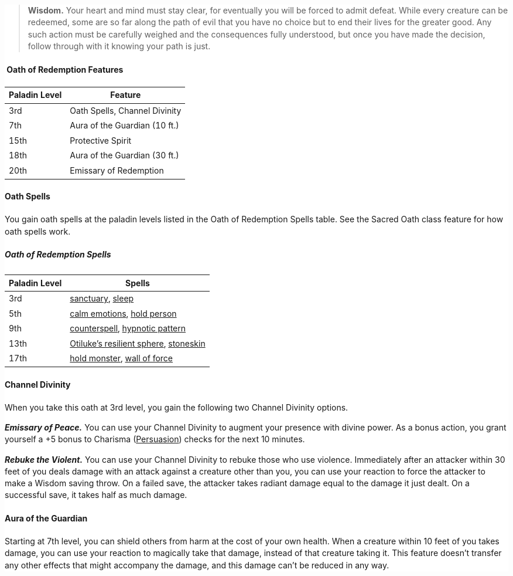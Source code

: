 > **Wisdom.** Your heart and mind must stay clear, for eventually you will be forced to admit defeat. While every creature can be redeemed, some are so far along the path of evil that you have no choice but to end their lives for the greater good. Any such action must be carefully weighed and the consequences fully understood, but once you have made the decision, follow through with it knowing your path is just.

####  Oath of Redemption Features

|Paladin Level|Feature|
|---|---|
|3rd|Oath Spells, Channel Divinity|
|7th|Aura of the Guardian (10 ft.)|
|15th|Protective Spirit|
|18th|Aura of the Guardian (30 ft.)|
|20th|Emissary of Redemption|

#### Oath Spells

You gain oath spells at the paladin levels listed in the Oath of Redemption Spells table. See the Sacred Oath class feature for how oath spells work.

##### Oath of Redemption Spells

|Paladin Level|Spells|
|---|---|
|3rd|[sanctuary](https://www.dndbeyond.com/spells/2237-sanctuary), [sleep](https://www.dndbeyond.com/spells/2254-sleep)|
|5th|[calm emotions](https://www.dndbeyond.com/spells/2023-calm-emotions), [hold person](https://www.dndbeyond.com/spells/2147-hold-person)|
|9th|[counterspell](https://www.dndbeyond.com/spells/2051-counterspell), [hypnotic pattern](https://www.dndbeyond.com/spells/2150-hypnotic-pattern)|
|13th|[Otiluke’s resilient sphere](https://www.dndbeyond.com/spells/2349-otilukes-resilient-sphere), [stoneskin](https://www.dndbeyond.com/spells/2266-stoneskin)|
|17th|[hold monster](https://www.dndbeyond.com/spells/2146-hold-monster), [wall of force](https://www.dndbeyond.com/spells/2292-wall-of-force)|

#### Channel Divinity

When you take this oath at 3rd level, you gain the following two Channel Divinity options.

_**Emissary of Peace.**_ You can use your Channel Divinity to augment your presence with divine power. As a bonus action, you grant yourself a +5 bonus to Charisma ([Persuasion](https://www.dndbeyond.com/sources/dnd/free-rules/playing-the-game#Skills)) checks for the next 10 minutes.

_**Rebuke the Violent.**_ You can use your Channel Divinity to rebuke those who use violence. Immediately after an attacker within 30 feet of you deals damage with an attack against a creature other than you, you can use your reaction to force the attacker to make a Wisdom saving throw. On a failed save, the attacker takes radiant damage equal to the damage it just dealt. On a successful save, it takes half as much damage.

#### Aura of the Guardian

Starting at 7th level, you can shield others from harm at the cost of your own health. When a creature within 10 feet of you takes damage, you can use your reaction to magically take that damage, instead of that creature taking it. This feature doesn’t transfer any other effects that might accompany the damage, and this damage can’t be reduced in any way.
